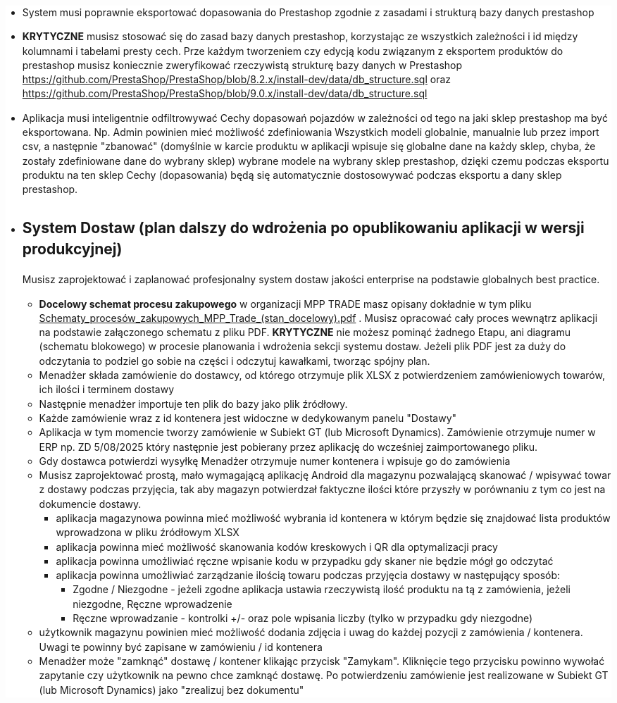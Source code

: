   * System musi poprawnie eksportować dopasowania do Prestashop zgodnie z zasadami i strukturą bazy danych prestashop

* **KRYTYCZNE** musisz stosować się do zasad bazy danych prestashop, korzystając ze wszystkich zależności i id między kolumnami i tabelami presty cech. Prze każdym tworzeniem czy edycją kodu związanym z eksportem produktów do prestashop musisz koniecznie zweryfikować rzeczywistą strukturę bazy danych w Prestashop https://github.com/PrestaShop/PrestaShop/blob/8.2.x/install-dev/data/db_structure.sql oraz https://github.com/PrestaShop/PrestaShop/blob/9.0.x/install-dev/data/db_structure.sql

* Aplikacja musi inteligentnie odfiltrowywać Cechy dopasowań pojazdów w zależności od tego na jaki sklep prestashop ma być eksportowana. Np. Admin powinien mieć możliwość zdefiniowania Wszystkich modeli globalnie, manualnie lub przez import csv, a następnie "zbanować" (domyślnie w karcie produktu w aplikacji wpisuje się globalne dane na każdy sklep, chyba, że zostały zdefiniowane dane do wybrany sklep) wybrane modele na wybrany sklep prestashop, dzięki czemu podczas eksportu produktu na ten sklep Cechy (dopasowania) będą się automatycznie dostosowywać podczas eksportu a dany sklep prestashop.

* ## System Dostaw (plan dalszy do wdrożenia po opublikowaniu aplikacji w wersji produkcyjnej)

  Musisz zaprojektować i zaplanować profesjonalny system dostaw jakości enterprise na podstawie globalnych best practice.

  - **Docelowy schemat procesu zakupowego** w organizacji MPP TRADE masz opisany dokładnie w tym pliku [ Schematy_procesów_zakupowych_MPP_Trade_(stan_docelowy).pdf](References\Schematy_procesów_zakupowych_MPP_Trade_(stan_docelowy).pdf) . Musisz opracować cały proces wewnątrz aplikacji na podstawie załączonego schematu z pliku PDF. **KRYTYCZNE** nie możesz pominąć żadnego Etapu, ani diagramu (schematu blokowego) w procesie planowania i wdrożenia sekcji systemu dostaw. Jeżeli plik PDF jest za duży do odczytania to podziel go sobie na części i odczytuj kawałkami, tworząc spójny plan.
  - Menadżer składa zamówienie do dostawcy, od którego otrzymuje plik XLSX z potwierdzeniem zamówieniowych towarów, ich ilości i terminem dostawy
  - Następnie menadżer importuje ten plik do bazy jako plik źródłowy. 
  - Każde zamówienie wraz z id kontenera jest widoczne w dedykowanym panelu "Dostawy"
  - Aplikacja w tym momencie tworzy zamówienie w Subiekt GT (lub Microsoft Dynamics). Zamówienie otrzymuje numer w ERP np. ZD 5/08/2025 który następnie jest pobierany przez aplikację do wcześniej zaimportowanego pliku.
  - Gdy dostawca potwierdzi wysyłkę Menadżer otrzymuje numer kontenera i wpisuje go do zamówienia

  * Musisz zaprojektować prostą, mało wymagającą aplikację Android dla magazynu pozwalającą skanować / wpisywać towar z dostawy podczas przyjęcia, tak aby magazyn potwierdzał faktyczne ilości które przyszły w porównaniu z tym co jest na dokumencie dostawy.
    * aplikacja magazynowa powinna mieć możliwość wybrania id kontenera w którym będzie się znajdować lista produktów wprowadzona w pliku źródłowym XLSX
    * aplikacja powinna mieć możliwość skanowania kodów kreskowych i QR dla optymalizacji pracy
    * aplikacja powinna umożliwiać ręczne wpisanie kodu w przypadku gdy skaner nie będzie mógł go odczytać
    * aplikacja powinna umożliwiać zarządzanie ilością towaru podczas przyjęcia dostawy w następujący sposób:
      * Zgodne / Niezgodne - jeżeli zgodne aplikacja ustawia rzeczywistą ilość produktu na tą z zamówienia, jeżeli niezgodne, Ręczne wprowadzenie
      * Ręczne wprowadzanie - kontrolki +/- oraz pole wpisania liczby (tylko w przypadku gdy niezgodne)
  * użytkownik magazynu powinien mieć możliwość dodania zdjęcia i uwag do każdej pozycji z zamówienia / kontenera. Uwagi te powinny być zapisane w zamówieniu / id kontenera
  * Menadżer może "zamknąć" dostawę / kontener klikając przycisk "Zamykam". Kliknięcie tego przycisku powinno wywołać zapytanie czy użytkownik na pewno chce zamknąć dostawę. Po potwierdzeniu zamówienie jest realizowane w Subiekt GT (lub Microsoft Dynamics) jako "zrealizuj bez dokumentu"
